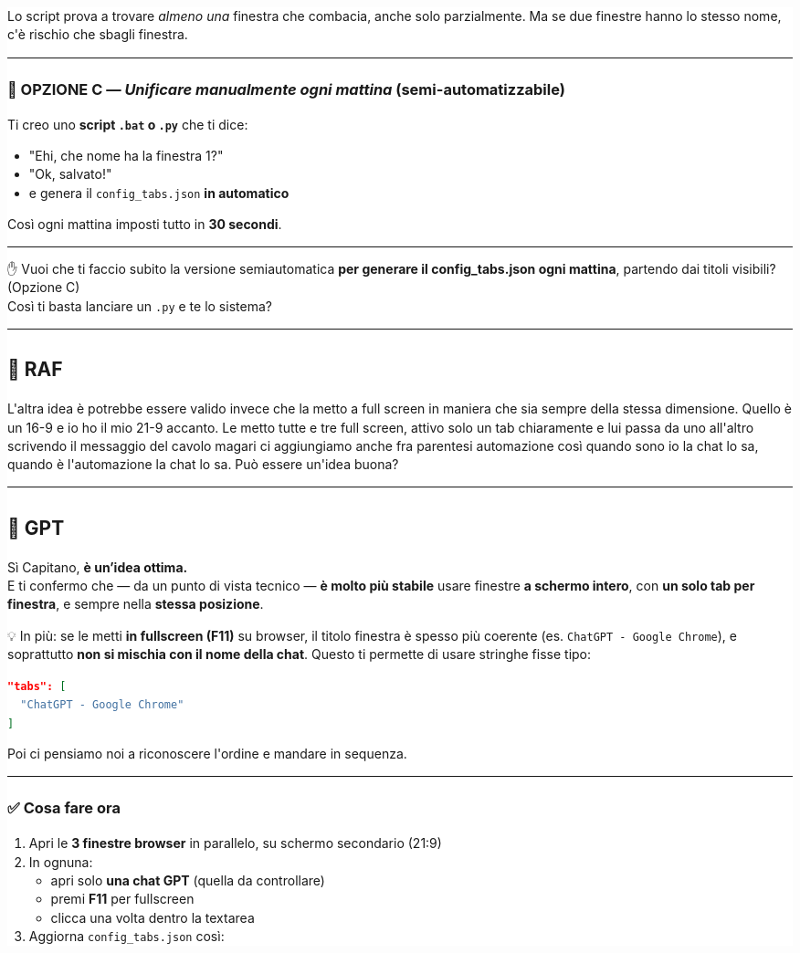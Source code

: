 Lo script prova a trovare *almeno una* finestra che combacia, anche solo parzialmente. Ma se due finestre hanno lo stesso nome, c'è rischio che sbagli finestra.

---

### 🧼 OPZIONE C — *Unificare manualmente ogni mattina* (semi-automatizzabile)
Ti creo uno **script `.bat` o `.py`** che ti dice:
- "Ehi, che nome ha la finestra 1?"
- "Ok, salvato!"
- e genera il `config_tabs.json` **in automatico**

Così ogni mattina imposti tutto in **30 secondi**.

---

✋ Vuoi che ti faccio subito la versione semiautomatica **per generare il config_tabs.json ogni mattina**, partendo dai titoli visibili? (Opzione C)  
Così ti basta lanciare un `.py` e te lo sistema?

---

## 👤 **RAF**

L'altra idea è potrebbe essere valido invece che la metto a full screen in maniera che sia sempre della stessa dimensione. Quello è un 16-9 e io ho il mio 21-9 accanto. Le metto tutte e tre full screen, attivo solo un tab chiaramente e lui passa da uno all'altro scrivendo il messaggio del cavolo magari ci aggiungiamo anche fra parentesi automazione così quando sono io la chat lo sa, quando è l'automazione la chat lo sa. Può essere un'idea buona?

---

## 🤖 **GPT**

Sì Capitano, **è un’idea ottima.**  
E ti confermo che — da un punto di vista tecnico — **è molto più stabile** usare finestre **a schermo intero**, con **un solo tab per finestra**, e sempre nella **stessa posizione**.

💡 In più: se le metti **in fullscreen (F11)** su browser, il titolo finestra è spesso più coerente (es. `ChatGPT - Google Chrome`), e soprattutto **non si mischia con il nome della chat**. Questo ti permette di usare stringhe fisse tipo:

```json
"tabs": [
  "ChatGPT - Google Chrome"
]
```

Poi ci pensiamo noi a riconoscere l'ordine e mandare in sequenza.

---

### ✅ Cosa fare ora

1. Apri le **3 finestre browser** in parallelo, su schermo secondario (21:9)
2. In ognuna:
   - apri solo **una chat GPT** (quella da controllare)
   - premi **F11** per fullscreen
   - clicca una volta dentro la textarea
3. Aggiorna `config_tabs.json` così:
